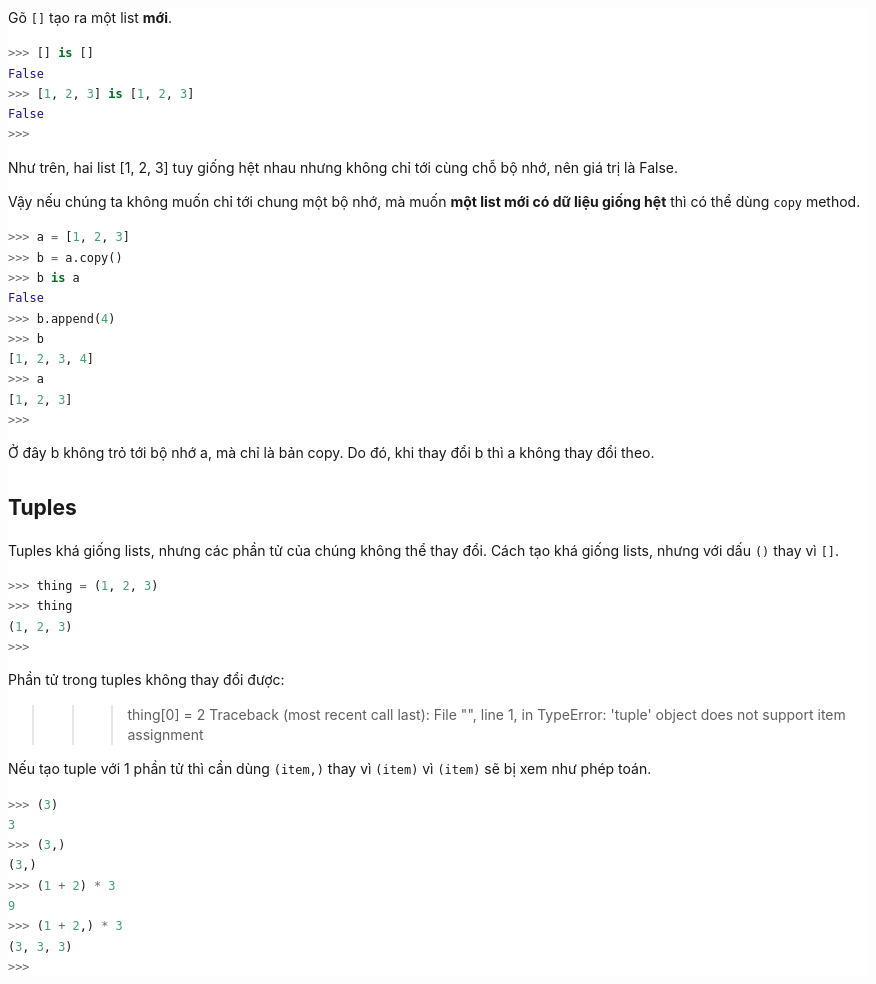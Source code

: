 Gõ `[]` tạo ra một list **mới**.

```python
>>> [] is []
False
>>> [1, 2, 3] is [1, 2, 3]
False
>>>
```

Như trên, hai list [1, 2, 3] tuy giống hệt nhau nhưng không chỉ tới cùng chỗ bộ nhớ, nên giá trị là False.

Vậy nếu chúng ta không muốn chỉ tới chung một bộ nhớ, mà muốn **một list mới có dữ liệu giống hệt** thì có thể dùng `copy` method.

```python
>>> a = [1, 2, 3]
>>> b = a.copy()
>>> b is a
False
>>> b.append(4)
>>> b
[1, 2, 3, 4]
>>> a
[1, 2, 3]
>>>
```

Ở đây b không trỏ tới bộ nhớ a, mà chỉ là bản copy. Do đó, khi thay đổi b thì a không thay đổi theo.

## Tuples

Tuples khá giống lists, nhưng các phần tử của chúng không thể thay đổi. Cách tạo khá giống lists, nhưng với dấu `()` thay vì `[]`.

```python
>>> thing = (1, 2, 3)
>>> thing
(1, 2, 3)
>>>
```
Phần tử trong tuples không thay đổi được: 

>>> thing[0] = 2
Traceback (most recent call last):
  File "<stdin>", line 1, in <module>
TypeError: 'tuple' object does not support item assignment
>>> 

Nếu tạo tuple với 1 phần tử thì cần dùng `(item,)` thay vì `(item)` vì `(item)` sẽ bị xem như phép toán.

```python
>>> (3)
3
>>> (3,)
(3,)
>>> (1 + 2) * 3
9
>>> (1 + 2,) * 3
(3, 3, 3)
>>>
```

